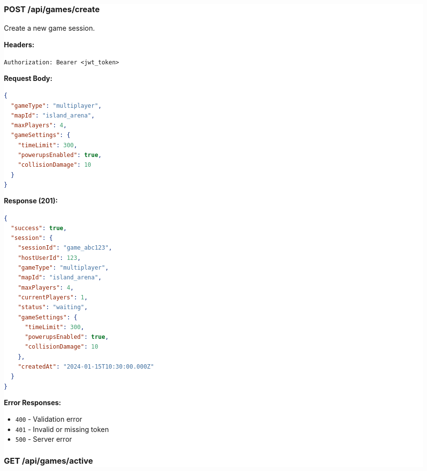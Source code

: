 ### POST /api/games/create

Create a new game session.

**Headers:**

```http
Authorization: Bearer <jwt_token>
```

**Request Body:**

```json
{
  "gameType": "multiplayer",
  "mapId": "island_arena",
  "maxPlayers": 4,
  "gameSettings": {
    "timeLimit": 300,
    "powerupsEnabled": true,
    "collisionDamage": 10
  }
}
```

**Response (201):**

```json
{
  "success": true,
  "session": {
    "sessionId": "game_abc123",
    "hostUserId": 123,
    "gameType": "multiplayer",
    "mapId": "island_arena",
    "maxPlayers": 4,
    "currentPlayers": 1,
    "status": "waiting",
    "gameSettings": {
      "timeLimit": 300,
      "powerupsEnabled": true,
      "collisionDamage": 10
    },
    "createdAt": "2024-01-15T10:30:00.000Z"
  }
}
```

**Error Responses:**

- `400` - Validation error
- `401` - Invalid or missing token
- `500` - Server error

### GET /api/games/active
